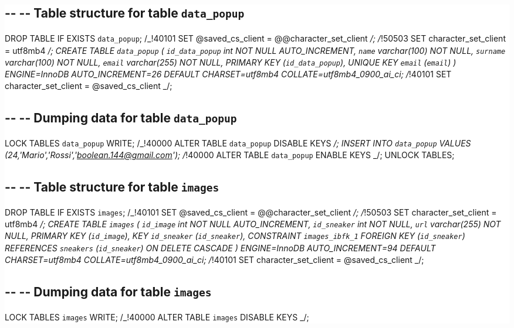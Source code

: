 --
-- Table structure for table `data_popup`
--

DROP TABLE IF EXISTS `data_popup`;
/_!40101 SET @saved_cs_client = @@character_set_client _/;
/_!50503 SET character_set_client = utf8mb4 _/;
CREATE TABLE `data_popup` (
`id_data_popup` int NOT NULL AUTO_INCREMENT,
`name` varchar(100) NOT NULL,
`surname` varchar(100) NOT NULL,
`email` varchar(255) NOT NULL,
PRIMARY KEY (`id_data_popup`),
UNIQUE KEY `email` (`email`)
) ENGINE=InnoDB AUTO_INCREMENT=26 DEFAULT CHARSET=utf8mb4 COLLATE=utf8mb4_0900_ai_ci;
/_!40101 SET character_set_client = @saved_cs_client _/;

--
-- Dumping data for table `data_popup`
--

LOCK TABLES `data_popup` WRITE;
/_!40000 ALTER TABLE `data_popup` DISABLE KEYS _/;
INSERT INTO `data_popup` VALUES (24,'Mario','Rossi','boolean.144@gmail.com');
/_!40000 ALTER TABLE `data_popup` ENABLE KEYS _/;
UNLOCK TABLES;

--
-- Table structure for table `images`
--

DROP TABLE IF EXISTS `images`;
/_!40101 SET @saved_cs_client = @@character_set_client _/;
/_!50503 SET character_set_client = utf8mb4 _/;
CREATE TABLE `images` (
`id_image` int NOT NULL AUTO_INCREMENT,
`id_sneaker` int NOT NULL,
`url` varchar(255) NOT NULL,
PRIMARY KEY (`id_image`),
KEY `id_sneaker` (`id_sneaker`),
CONSTRAINT `images_ibfk_1` FOREIGN KEY (`id_sneaker`) REFERENCES `sneakers` (`id_sneaker`) ON DELETE CASCADE
) ENGINE=InnoDB AUTO_INCREMENT=94 DEFAULT CHARSET=utf8mb4 COLLATE=utf8mb4_0900_ai_ci;
/_!40101 SET character_set_client = @saved_cs_client _/;

--
-- Dumping data for table `images`
--

LOCK TABLES `images` WRITE;
/_!40000 ALTER TABLE `images` DISABLE KEYS _/;